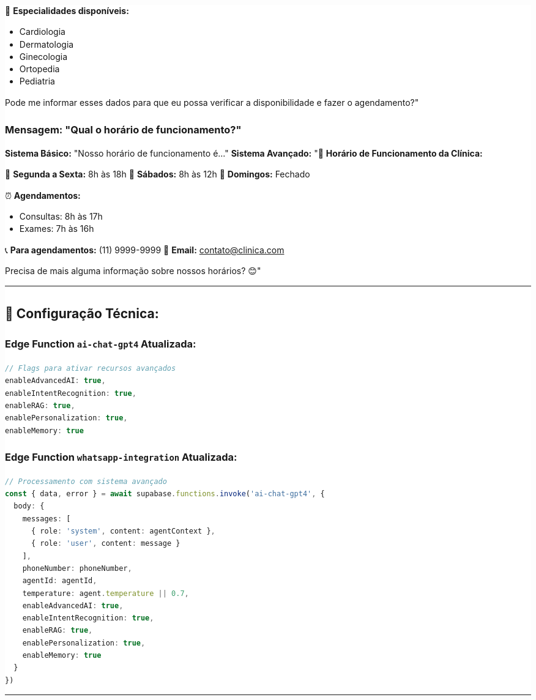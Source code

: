 🏥 **Especialidades disponíveis:**
- Cardiologia
- Dermatologia
- Ginecologia
- Ortopedia
- Pediatria

Pode me informar esses dados para que eu possa verificar a disponibilidade e fazer o agendamento?"

### **Mensagem:** "Qual o horário de funcionamento?"
**Sistema Básico:** "Nosso horário de funcionamento é..."
**Sistema Avançado:** "🏥 **Horário de Funcionamento da Clínica:**

📅 **Segunda a Sexta:** 8h às 18h
📅 **Sábados:** 8h às 12h
📅 **Domingos:** Fechado

⏰ **Agendamentos:**
- Consultas: 8h às 17h
- Exames: 7h às 16h

📞 **Para agendamentos:** (11) 9999-9999
📧 **Email:** contato@clinica.com

Precisa de mais alguma informação sobre nossos horários? 😊"

---

## 🔧 **Configuração Técnica:**

### **Edge Function `ai-chat-gpt4` Atualizada:**
```typescript
// Flags para ativar recursos avançados
enableAdvancedAI: true,
enableIntentRecognition: true,
enableRAG: true,
enablePersonalization: true,
enableMemory: true
```

### **Edge Function `whatsapp-integration` Atualizada:**
```typescript
// Processamento com sistema avançado
const { data, error } = await supabase.functions.invoke('ai-chat-gpt4', {
  body: {
    messages: [
      { role: 'system', content: agentContext },
      { role: 'user', content: message }
    ],
    phoneNumber: phoneNumber,
    agentId: agentId,
    temperature: agent.temperature || 0.7,
    enableAdvancedAI: true,
    enableIntentRecognition: true,
    enableRAG: true,
    enablePersonalization: true,
    enableMemory: true
  }
})
```

---